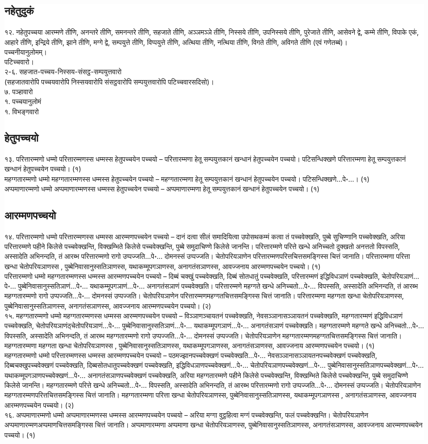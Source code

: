 
## नहेतुदुकं

१२. नहेतुपच्चया आरम्मणे तीणि, अनन्तरे तीणि, समनन्तरे तीणि, सहजाते तीणि, अञ्ञमञ्ञे तीणि, निस्सये तीणि, उपनिस्सये तीणि, पुरेजाते तीणि, आसेवने द्वे, कम्मे तीणि, विपाके एकं, आहारे तीणि, इन्द्रिये तीणि, झाने तीणि, मग्गे द्वे, सम्पयुत्ते तीणि, विप्पयुत्ते तीणि, अत्थिया तीणि, नत्थिया तीणि, विगते तीणि, अविगते तीणि (एवं गणेतब्बं)।  
पच्चनीयानुलोमम्।  
पटिच्चवारो।  
२-६. सहजात-पच्चय-निस्सय-संसट्ठ-सम्पयुत्तवारो  
(सहजातवारोपि पच्चयवारोपि निस्सयवारोपि संसट्ठवारोपि सम्पयुत्तवारोपि पटिच्चवारसदिसो)।  
७. पञ्हावारो  
१. पच्चयानुलोमं  
१. विभङ्गवारो  


## हेतुपच्चयो

१३. परित्तारम्मणो धम्मो परित्तारम्मणस्स धम्मस्स हेतुपच्चयेन पच्चयो – परित्तारम्मणा हेतू सम्पयुत्तकानं खन्धानं हेतुपच्चयेन पच्चयो। पटिसन्धिक्खणे परित्तारम्मणा हेतू सम्पयुत्तकानं खन्धानं हेतुपच्चयेन पच्चयो। (१)  
महग्गतारम्मणो धम्मो महग्गतारम्मणस्स धम्मस्स हेतुपच्चयेन पच्चयो – महग्गतारम्मणा हेतू सम्पयुत्तकानं खन्धानं हेतुपच्चयेन पच्चयो। पटिसन्धिक्खणे…पे॰…। (१)  
अप्पमाणारम्मणो धम्मो अप्पमाणारम्मणस्स धम्मस्स हेतुपच्चयेन पच्चयो – अप्पमाणारम्मणा हेतू सम्पयुत्तकानं खन्धानं हेतुपच्चयेन पच्चयो। (१)  


## आरम्मणपच्चयो

१४. परित्तारम्मणो धम्मो परित्तारम्मणस्स धम्मस्स आरम्मणपच्चयेन पच्चयो – दानं दत्वा सीलं समादियित्वा उपोसथकम्मं कत्वा तं पच्चवेक्खति, पुब्बे सुचिण्णानि पच्चवेक्खति, अरिया परित्तारम्मणे पहीने किलेसे पच्चवेक्खन्ति, विक्खम्भिते किलेसे पच्चवेक्खन्ति, पुब्बे समुदाचिण्णे किलेसे जानन्ति। परित्तारम्मणे परित्ते खन्धे अनिच्चतो दुक्खतो अनत्ततो विपस्सति, अस्सादेति अभिनन्दति, तं आरब्भ परित्तारम्मणो रागो उप्पज्जति…पे॰… दोमनस्सं उप्पज्जति। चेतोपरियञाणेन परित्तारम्मणपरित्तचित्तसमङ्गिस्स चित्तं जानाति। परित्तारम्मणा परित्ता खन्धा चेतोपरियञाणस्स , पुब्बेनिवासानुस्सतिञाणस्स, यथाकम्मूपगञाणस्स, अनागतंसञाणस्स, आवज्जनाय आरम्मणपच्चयेन पच्चयो। (१)  
परित्तारम्मणो धम्मो महग्गतारम्मणस्स धम्मस्स आरम्मणपच्चयेन पच्चयो – दिब्बं चक्खुं पच्चवेक्खति, दिब्बं सोतधातुं पच्चवेक्खति, परित्तारम्मणं इद्धिविधञाणं पच्चवेक्खति, चेतोपरियञाणं…पे॰… पुब्बेनिवासानुस्सतिञाणं…पे॰… यथाकम्मूपगञाणं…पे॰… अनागतंसञाणं पच्चवेक्खति। परित्तारम्मणे महग्गते खन्धे अनिच्चतो…पे॰… विपस्सति, अस्सादेति अभिनन्दति, तं आरब्भ महग्गतारम्मणो रागो उप्पज्जति…पे॰… दोमनस्सं उप्पज्जति। चेतोपरियञाणेन परित्तारम्मणमहग्गतचित्तसमङ्गिस्स चित्तं जानाति। परित्तारम्मणा महग्गता खन्धा चेतोपरियञाणस्स, पुब्बेनिवासानुस्सतिञाणस्स, अनागतंसञाणस्स, आवज्जनाय आरम्मणपच्चयेन पच्चयो। (२)  
१५. महग्गतारम्मणो धम्मो महग्गतारम्मणस्स धम्मस्स आरम्मणपच्चयेन पच्चयो – विञ्ञाणञ्चायतनं पच्चवेक्खति, नेवसञ्ञानासञ्ञायतनं पच्चवेक्खति, महग्गतारम्मणं इद्धिविधञाणं पच्चवेक्खति, चेतोपरियञाणंठ्चेतोपरियञाणं…पे॰… पुब्बेनिवासानुस्सतिञाणं…पे॰… यथाकम्मूपगञाणं…पे॰… अनागतंसञाणं पच्चवेक्खति। महग्गतारम्मणे महग्गते खन्धे अनिच्चतो…पे॰… विपस्सति, अस्सादेति अभिनन्दति, तं आरब्भ महग्गतारम्मणो रागो उप्पज्जति…पे॰… दोमनस्सं उप्पज्जति। चेतोपरियञाणेन महग्गतारम्मणमहग्गतचित्तसमङ्गिस्स चित्तं जानाति। महग्गतारम्मणा महग्गता खन्धा चेतोपरियञाणस्स , पुब्बेनिवासानुस्सतिञाणस्स, यथाकम्मूपगञाणस्स, अनागतंसञाणस्स, आवज्जनाय आरम्मणपच्चयेन पच्चयो। (१)  
महग्गतारम्मणो धम्मो परित्तारम्मणस्स धम्मस्स आरम्मणपच्चयेन पच्चयो – पठमज्झानपच्चवेक्खणं पच्चवेक्खति…पे॰… नेवसञ्ञानासञ्ञायतनपच्चवेक्खणं पच्चवेक्खति, दिब्बचक्खुपच्चवेक्खणं पच्चवेक्खति, दिब्बसोतधातुपच्चवेक्खणं पच्चवेक्खति, इद्धिविधञाणपच्चवेक्खणं…पे॰… चेतोपरियञाणपच्चवेक्खणं…पे॰… पुब्बेनिवासानुस्सतिञाणपच्चवेक्खणं…पे॰… यथाकम्मूपगञाणपच्चवेक्खणं…पे॰… अनागतंसञाणपच्चवेक्खणं पच्चवेक्खति, अरिया महग्गतारम्मणे पहीने किलेसे पच्चवेक्खन्ति, विक्खम्भिते किलेसे पच्चवेक्खन्ति, पुब्बे समुदाचिण्णे किलेसे जानन्ति। महग्गतारम्मणे परित्ते खन्धे अनिच्चतो…पे॰… विपस्सति, अस्सादेति अभिनन्दति, तं आरब्भ परित्तारम्मणो रागो उप्पज्जति…पे॰… दोमनस्सं उप्पज्जति। चेतोपरियञाणेन महग्गतारम्मणपरित्तचित्तसमङ्गिस्स चित्तं जानाति। महग्गतारम्मणा परित्ता खन्धा चेतोपरियञाणस्स, पुब्बेनिवासानुस्सतिञाणस्स, यथाकम्मूपगञाणस्स , अनागतंसञाणस्स, आवज्जनाय आरम्मणपच्चयेन पच्चयो। (२)  
१६. अप्पमाणारम्मणो धम्मो अप्पमाणारम्मणस्स धम्मस्स आरम्मणपच्चयेन पच्चयो – अरिया मग्गा वुट्ठहित्वा मग्गं पच्चवेक्खन्ति, फलं पच्चवेक्खन्ति। चेतोपरियञाणेन अप्पमाणारम्मणअप्पमाणचित्तसमङ्गिस्स चित्तं जानाति। अप्पमाणारम्मणा अप्पमाणा खन्धा चेतोपरियञाणस्स, पुब्बेनिवासानुस्सतिञाणस्स, अनागतंसञाणस्स, आवज्जनाय आरम्मणपच्चयेन पच्चयो। (१)  